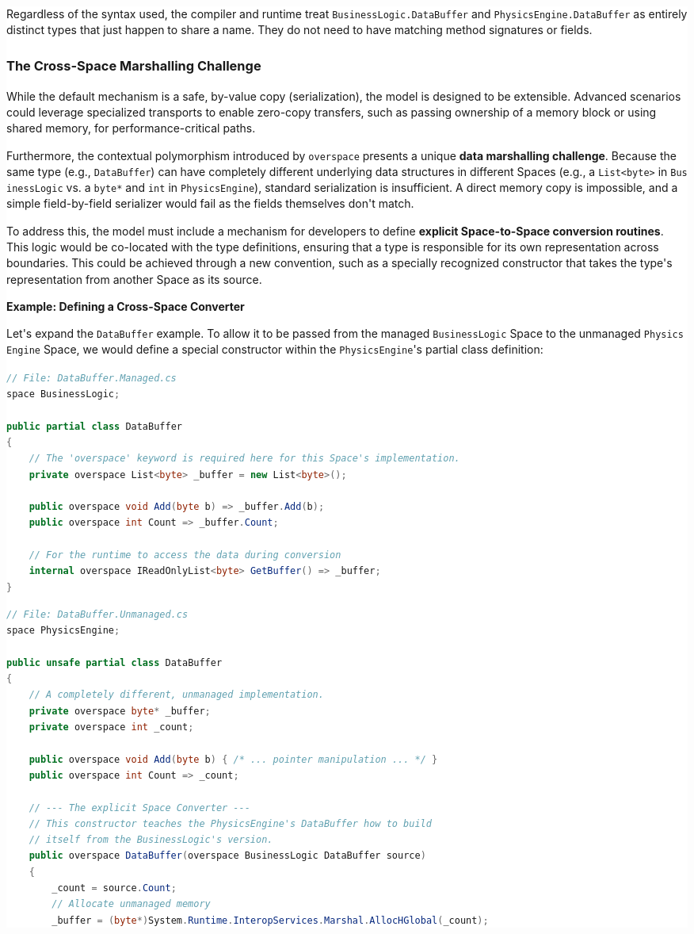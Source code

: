 Regardless of the syntax used, the compiler and runtime treat `BusinessLogic.DataBuffer` and `PhysicsEngine.DataBuffer` as entirely distinct types that just happen to share a name. They do not need to have matching method signatures or fields.

### **The Cross-Space Marshalling Challenge**

While the default mechanism is a safe, by-value copy (serialization), the model is designed to be extensible. Advanced scenarios could leverage specialized transports to enable zero-copy transfers, such as passing ownership of a memory block or using shared memory, for performance-critical paths.

Furthermore, the contextual polymorphism introduced by `overspace` presents a unique **data marshalling challenge**. Because the same type (e.g., `DataBuffer`) can have completely different underlying data structures in different Spaces (e.g., a `List<byte>` in `BusinessLogic` vs. a `byte*` and `int` in `PhysicsEngine`), standard serialization is insufficient. A direct memory copy is impossible, and a simple field-by-field serializer would fail as the fields themselves don't match.

To address this, the model must include a mechanism for developers to define **explicit Space-to-Space conversion routines**. This logic would be co-located with the type definitions, ensuring that a type is responsible for its own representation across boundaries. This could be achieved through a new convention, such as a specially recognized constructor that takes the type's representation from another Space as its source.

**Example: Defining a Cross-Space Converter**

Let's expand the `DataBuffer` example. To allow it to be passed from the managed `BusinessLogic` Space to the unmanaged `PhysicsEngine` Space, we would define a special constructor within the `PhysicsEngine`'s partial class definition:

```csharp
// File: DataBuffer.Managed.cs
space BusinessLogic;

public partial class DataBuffer
{
    // The 'overspace' keyword is required here for this Space's implementation.
    private overspace List<byte> _buffer = new List<byte>();

    public overspace void Add(byte b) => _buffer.Add(b);
    public overspace int Count => _buffer.Count;

    // For the runtime to access the data during conversion
    internal overspace IReadOnlyList<byte> GetBuffer() => _buffer;
}

```

```csharp
// File: DataBuffer.Unmanaged.cs
space PhysicsEngine;

public unsafe partial class DataBuffer
{
    // A completely different, unmanaged implementation.
    private overspace byte* _buffer;
    private overspace int _count;

    public overspace void Add(byte b) { /* ... pointer manipulation ... */ }
    public overspace int Count => _count;

    // --- The explicit Space Converter ---
    // This constructor teaches the PhysicsEngine's DataBuffer how to build
    // itself from the BusinessLogic's version.
    public overspace DataBuffer(overspace BusinessLogic DataBuffer source)
    {
        _count = source.Count;
        // Allocate unmanaged memory
        _buffer = (byte*)System.Runtime.InteropServices.Marshal.AllocHGlobal(_count);
```